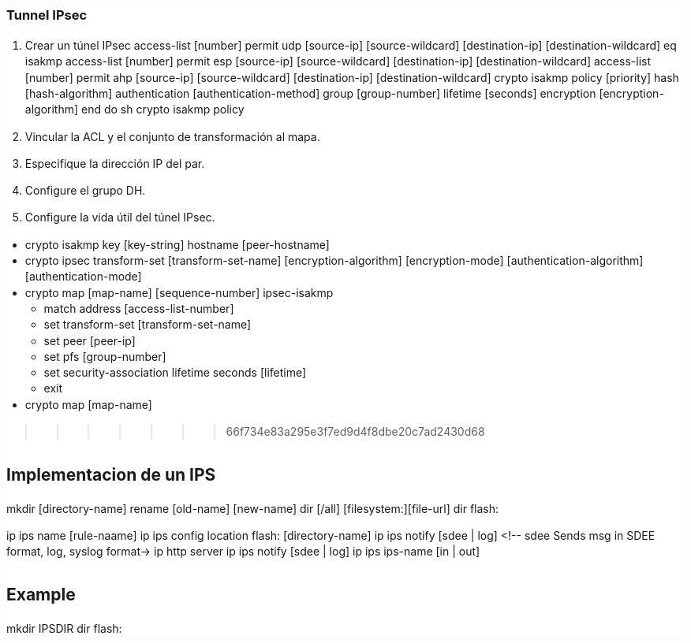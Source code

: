 ### Tunnel IPsec
1.  Crear un túnel IPsec
    access-list [number] permit udp [source-ip] [source-wildcard] [destination-ip] [destination-wildcard] eq isakmp <!--permit ISAKMP Traffic-->
    access-list [number] permit esp [source-ip] [source-wildcard] [destination-ip] [destination-wildcard] <!--permit ESP Traffic-->
    access-list [number] permit ahp [source-ip] [source-wildcard] [destination-ip] [destination-wildcard] <!--permit AHP Traffic-->
    crypto isakmp policy [priority]
        hash [hash-algorithm]
        authentication [authentication-method]
        group [group-number]
        lifetime [seconds]
        encryption [encryption-algorithm]
        end
    do sh crypto isakmp policy

1. Vincular la ACL y el conjunto de transformación al mapa.
2. Especifique la dirección IP del par.
3. Configure el grupo DH.
4. Configure la vida útil del túnel IPsec.

-   crypto isakmp key [key-string] hostname [peer-hostname] 
-   crypto ipsec transform-set [transform-set-name] [encryption-algorithm] [encryption-mode] [authentication-algorithm] [authentication-mode] 
-   crypto map [map-name] [sequence-number] ipsec-isakmp 
    -   match address [access-list-number] <!--Specify the access list to use with the crypto map-->
    -   set transform-set [transform-set-name] <!--Apply the transform set to the crypto map-->
    -   set peer [peer-ip] <!--Specify the peer IP address-->
    -   set pfs [group-number] <!--Enable Perfect Forward Secrecy--> 
    -   set security-association lifetime seconds [lifetime] <!--Specify the lifetime of the security association-->
    -   exit
-  crypto map [map-name]
>>>>>>> 66f734e83a295e3f7ed9d4f8dbe20c7ad2430d68

## Implementacion de un IPS
mkdir [directory-name]
rename [old-name] [new-name]
dir [/all] [filesystem:][file-url]
dir flash:

ip ips name [rule-naame]
ip ips config location flash: [directory-name]
ip ips notify [sdee | log] <!-- sdee Sends msg in SDEE format, log, syslog format->
ip http server
ip ips notify [sdee | log]
ip ips ips-name [in | out]

## Example
mkdir IPSDIR
dir flash:
